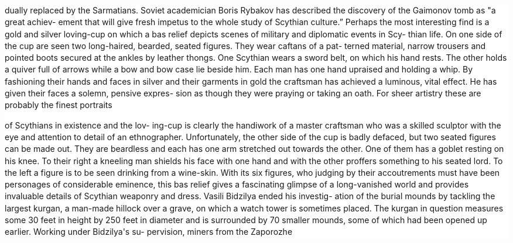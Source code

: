 dually replaced by the Sarmatians. 
Soviet academician Boris Rybakov 
has described the discovery of the 
Gaimonov tomb as "a great achiev- 
ement that will give fresh impetus to 
the whole study of Scythian culture.” 
Perhaps the most interesting find 
is a gold and silver loving-cup on 
which a bas relief depicts scenes of 
military and diplomatic events in Scy- 
thian life. On one side of the cup are 
seen two long-haired, bearded, seated 
figures. They wear caftans of a pat- 
terned material, narrow trousers and 
pointed boots secured at the ankles 
by leather thongs. One Scythian 
wears a sword belt, on which his 
hand rests. The other holds a quiver 
full of arrows while a bow and bow 
case lie beside him. Each man has one 
hand upraised and holding a whip. 
By fashioning their hands and 
faces in silver and their garments in 
gold the craftsman has achieved a 
luminous, vital effect. He has given 
their faces a solemn, pensive expres- 
sion as though they were praying or 
taking an oath. For sheer artistry 
these are probably the finest portraits 
  
of Scythians in existence and the lov- 
ing-cup is clearly the handiwork of a 
master craftsman who was a skilled 
sculptor with the eye and attention to 
detail of an ethnographer. 
Unfortunately, the other side of the 
cup is badly defaced, but two seated 
figures can be made out. They are 
beardless and each has one arm 
stretched out towards the other. One 
of them has a goblet resting on his 
knee. To their right a kneeling man 
shields his face with one hand and 
with the other proffers something to 
his seated lord. To the left a figure is 
to be seen drinking from a wine-skin. 
With its six figures, who judging by 
their accoutrements must have been 
personages of considerable eminence, 
this bas relief gives a fascinating 
glimpse of a long-vanished world and 
provides invaluable details of Scythian 
weaponry and dress. 
Vasili Bidzilya ended his investig- 
ation of the burial mounds by tackling 
the largest kurgan, a man-made hillock 
over a grave, on which a watch tower 
is sometimes placed. The kurgan in 
question measures some 30 feet in 
height by 250 feet in diameter and is 
surrounded by 70 smaller mounds, 
some of which had been opened up 
earlier. Working under Bidzilya's su- 
pervision, miners from the Zaporozhe 